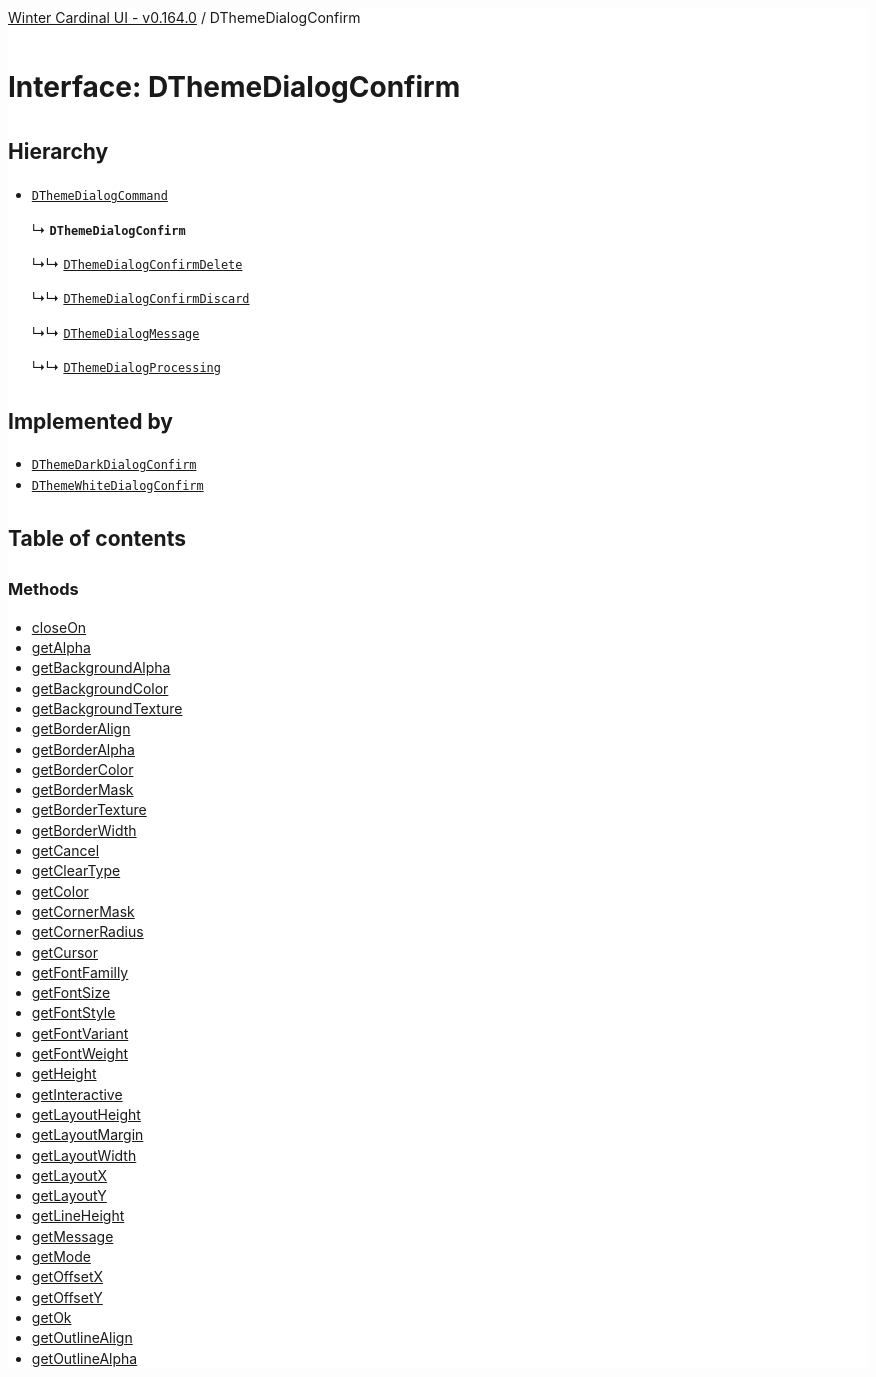 [Winter Cardinal UI - v0.164.0](../index.md) / DThemeDialogConfirm

# Interface: DThemeDialogConfirm

## Hierarchy

- [`DThemeDialogCommand`](DThemeDialogCommand.md)

  ↳ **`DThemeDialogConfirm`**

  ↳↳ [`DThemeDialogConfirmDelete`](DThemeDialogConfirmDelete.md)

  ↳↳ [`DThemeDialogConfirmDiscard`](DThemeDialogConfirmDiscard.md)

  ↳↳ [`DThemeDialogMessage`](DThemeDialogMessage.md)

  ↳↳ [`DThemeDialogProcessing`](DThemeDialogProcessing.md)

## Implemented by

- [`DThemeDarkDialogConfirm`](../classes/DThemeDarkDialogConfirm.md)
- [`DThemeWhiteDialogConfirm`](../classes/DThemeWhiteDialogConfirm.md)

## Table of contents

### Methods

- [closeOn](DThemeDialogConfirm.md#closeon)
- [getAlpha](DThemeDialogConfirm.md#getalpha)
- [getBackgroundAlpha](DThemeDialogConfirm.md#getbackgroundalpha)
- [getBackgroundColor](DThemeDialogConfirm.md#getbackgroundcolor)
- [getBackgroundTexture](DThemeDialogConfirm.md#getbackgroundtexture)
- [getBorderAlign](DThemeDialogConfirm.md#getborderalign)
- [getBorderAlpha](DThemeDialogConfirm.md#getborderalpha)
- [getBorderColor](DThemeDialogConfirm.md#getbordercolor)
- [getBorderMask](DThemeDialogConfirm.md#getbordermask)
- [getBorderTexture](DThemeDialogConfirm.md#getbordertexture)
- [getBorderWidth](DThemeDialogConfirm.md#getborderwidth)
- [getCancel](DThemeDialogConfirm.md#getcancel)
- [getClearType](DThemeDialogConfirm.md#getcleartype)
- [getColor](DThemeDialogConfirm.md#getcolor)
- [getCornerMask](DThemeDialogConfirm.md#getcornermask)
- [getCornerRadius](DThemeDialogConfirm.md#getcornerradius)
- [getCursor](DThemeDialogConfirm.md#getcursor)
- [getFontFamilly](DThemeDialogConfirm.md#getfontfamilly)
- [getFontSize](DThemeDialogConfirm.md#getfontsize)
- [getFontStyle](DThemeDialogConfirm.md#getfontstyle)
- [getFontVariant](DThemeDialogConfirm.md#getfontvariant)
- [getFontWeight](DThemeDialogConfirm.md#getfontweight)
- [getHeight](DThemeDialogConfirm.md#getheight)
- [getInteractive](DThemeDialogConfirm.md#getinteractive)
- [getLayoutHeight](DThemeDialogConfirm.md#getlayoutheight)
- [getLayoutMargin](DThemeDialogConfirm.md#getlayoutmargin)
- [getLayoutWidth](DThemeDialogConfirm.md#getlayoutwidth)
- [getLayoutX](DThemeDialogConfirm.md#getlayoutx)
- [getLayoutY](DThemeDialogConfirm.md#getlayouty)
- [getLineHeight](DThemeDialogConfirm.md#getlineheight)
- [getMessage](DThemeDialogConfirm.md#getmessage)
- [getMode](DThemeDialogConfirm.md#getmode)
- [getOffsetX](DThemeDialogConfirm.md#getoffsetx)
- [getOffsetY](DThemeDialogConfirm.md#getoffsety)
- [getOk](DThemeDialogConfirm.md#getok)
- [getOutlineAlign](DThemeDialogConfirm.md#getoutlinealign)
- [getOutlineAlpha](DThemeDialogConfirm.md#getoutlinealpha)